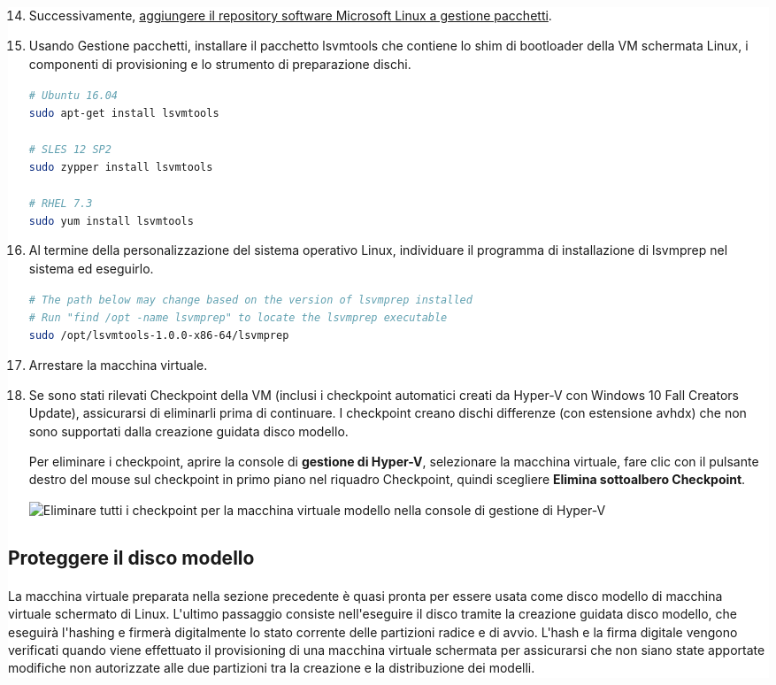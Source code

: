 14. Successivamente, [aggiungere il repository software Microsoft Linux a gestione pacchetti](../../administration/linux-package-repository-for-microsoft-software.md).

15. Usando Gestione pacchetti, installare il pacchetto lsvmtools che contiene lo shim di bootloader della VM schermata Linux, i componenti di provisioning e lo strumento di preparazione dischi.

    ```bash
    # Ubuntu 16.04
    sudo apt-get install lsvmtools

    # SLES 12 SP2
    sudo zypper install lsvmtools

    # RHEL 7.3
    sudo yum install lsvmtools
    ```

14. Al termine della personalizzazione del sistema operativo Linux, individuare il programma di installazione di lsvmprep nel sistema ed eseguirlo.
    
    ```bash
    # The path below may change based on the version of lsvmprep installed
    # Run "find /opt -name lsvmprep" to locate the lsvmprep executable
    sudo /opt/lsvmtools-1.0.0-x86-64/lsvmprep
    ```

15. Arrestare la macchina virtuale.

16. Se sono stati rilevati Checkpoint della VM (inclusi i checkpoint automatici creati da Hyper-V con Windows 10 Fall Creators Update), assicurarsi di eliminarli prima di continuare.
    I checkpoint creano dischi differenze (con estensione avhdx) che non sono supportati dalla creazione guidata disco modello.
    
    Per eliminare i checkpoint, aprire la console di **gestione di Hyper-V**, selezionare la macchina virtuale, fare clic con il pulsante destro del mouse sul checkpoint in primo piano nel riquadro Checkpoint, quindi scegliere **Elimina sottoalbero Checkpoint**.

    ![Eliminare tutti i checkpoint per la macchina virtuale modello nella console di gestione di Hyper-V](../media/Guarded-Fabric-Shielded-VM/delete-checkpoints-lsvm-template.png)

## <a name="protect-the-template-disk"></a>Proteggere il disco modello

La macchina virtuale preparata nella sezione precedente è quasi pronta per essere usata come disco modello di macchina virtuale schermato di Linux.
L'ultimo passaggio consiste nell'eseguire il disco tramite la creazione guidata disco modello, che eseguirà l'hashing e firmerà digitalmente lo stato corrente delle partizioni radice e di avvio.
L'hash e la firma digitale vengono verificati quando viene effettuato il provisioning di una macchina virtuale schermata per assicurarsi che non siano state apportate modifiche non autorizzate alle due partizioni tra la creazione e la distribuzione dei modelli.

